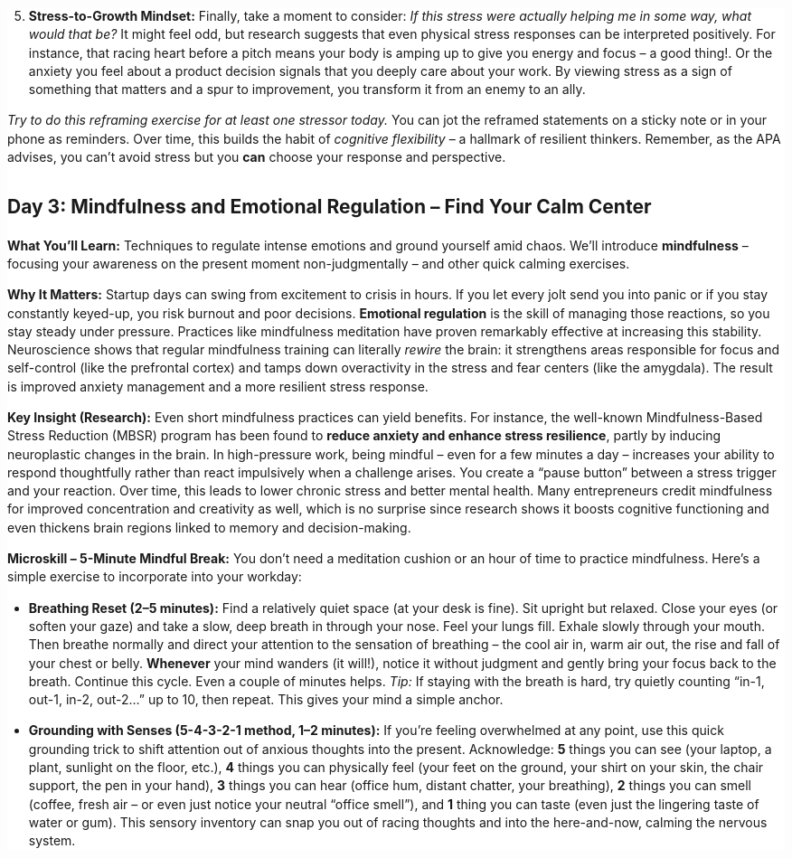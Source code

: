 5. **Stress-to-Growth Mindset:** Finally, take a moment to consider: *If this stress were actually helping me in some way, what would that be?* It might feel odd, but research suggests that even physical stress responses can be interpreted positively. For instance, that racing heart before a pitch means your body is amping up to give you energy and focus – a good thing\!. Or the anxiety you feel about a product decision signals that you deeply care about your work. By viewing stress as a sign of something that matters and a spur to improvement, you transform it from an enemy to an ally.

*Try to do this reframing exercise for at least one stressor today.* You can jot the reframed statements on a sticky note or in your phone as reminders. Over time, this builds the habit of *cognitive flexibility* – a hallmark of resilient thinkers. Remember, as the APA advises, you can’t avoid stress but you **can** choose your response and perspective.

## **Day 3: Mindfulness and Emotional Regulation – Find Your Calm Center**

**What You’ll Learn:** Techniques to regulate intense emotions and ground yourself amid chaos. We’ll introduce **mindfulness** – focusing your awareness on the present moment non-judgmentally – and other quick calming exercises.

**Why It Matters:** Startup days can swing from excitement to crisis in hours. If you let every jolt send you into panic or if you stay constantly keyed-up, you risk burnout and poor decisions. **Emotional regulation** is the skill of managing those reactions, so you stay steady under pressure. Practices like mindfulness meditation have proven remarkably effective at increasing this stability. Neuroscience shows that regular mindfulness training can literally *rewire* the brain: it strengthens areas responsible for focus and self-control (like the prefrontal cortex) and tamps down overactivity in the stress and fear centers (like the amygdala). The result is improved anxiety management and a more resilient stress response.

**Key Insight (Research):** Even short mindfulness practices can yield benefits. For instance, the well-known Mindfulness-Based Stress Reduction (MBSR) program has been found to **reduce anxiety and enhance stress resilience**, partly by inducing neuroplastic changes in the brain. In high-pressure work, being mindful – even for a few minutes a day – increases your ability to respond thoughtfully rather than react impulsively when a challenge arises. You create a “pause button” between a stress trigger and your reaction. Over time, this leads to lower chronic stress and better mental health. Many entrepreneurs credit mindfulness for improved concentration and creativity as well, which is no surprise since research shows it boosts cognitive functioning and even thickens brain regions linked to memory and decision-making.

**Microskill – 5-Minute Mindful Break:** You don’t need a meditation cushion or an hour of time to practice mindfulness. Here’s a simple exercise to incorporate into your workday:

* **Breathing Reset (2–5 minutes):** Find a relatively quiet space (at your desk is fine). Sit upright but relaxed. Close your eyes (or soften your gaze) and take a slow, deep breath in through your nose. Feel your lungs fill. Exhale slowly through your mouth. Then breathe normally and direct your attention to the sensation of breathing – the cool air in, warm air out, the rise and fall of your chest or belly. **Whenever** your mind wanders (it will\!), notice it without judgment and gently bring your focus back to the breath. Continue this cycle. Even a couple of minutes helps. *Tip:* If staying with the breath is hard, try quietly counting “in-1, out-1, in-2, out-2…” up to 10, then repeat. This gives your mind a simple anchor.

* **Grounding with Senses (5-4-3-2-1 method, 1–2 minutes):** If you’re feeling overwhelmed at any point, use this quick grounding trick to shift attention out of anxious thoughts into the present. Acknowledge: **5** things you can see (your laptop, a plant, sunlight on the floor, etc.), **4** things you can physically feel (your feet on the ground, your shirt on your skin, the chair support, the pen in your hand), **3** things you can hear (office hum, distant chatter, your breathing), **2** things you can smell (coffee, fresh air – or even just notice your neutral “office smell”), and **1** thing you can taste (even just the lingering taste of water or gum). This sensory inventory can snap you out of racing thoughts and into the here-and-now, calming the nervous system.
